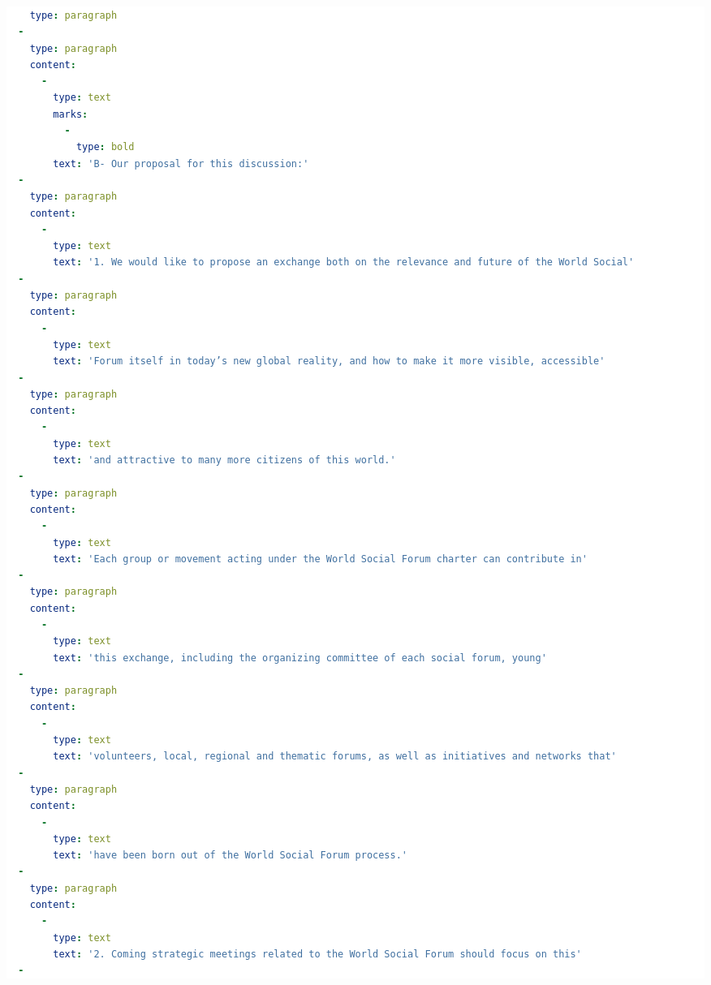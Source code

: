 ```yaml
    type: paragraph
  -
    type: paragraph
    content:
      -
        type: text
        marks:
          -
            type: bold
        text: 'B- Our proposal for this discussion:'
  -
    type: paragraph
    content:
      -
        type: text
        text: '1. We would like to propose an exchange both on the relevance and future of the World Social'
  -
    type: paragraph
    content:
      -
        type: text
        text: 'Forum itself in today’s new global reality, and how to make it more visible, accessible'
  -
    type: paragraph
    content:
      -
        type: text
        text: 'and attractive to many more citizens of this world.'
  -
    type: paragraph
    content:
      -
        type: text
        text: 'Each group or movement acting under the World Social Forum charter can contribute in'
  -
    type: paragraph
    content:
      -
        type: text
        text: 'this exchange, including the organizing committee of each social forum, young'
  -
    type: paragraph
    content:
      -
        type: text
        text: 'volunteers, local, regional and thematic forums, as well as initiatives and networks that'
  -
    type: paragraph
    content:
      -
        type: text
        text: 'have been born out of the World Social Forum process.'
  -
    type: paragraph
    content:
      -
        type: text
        text: '2. Coming strategic meetings related to the World Social Forum should focus on this'
  -
```